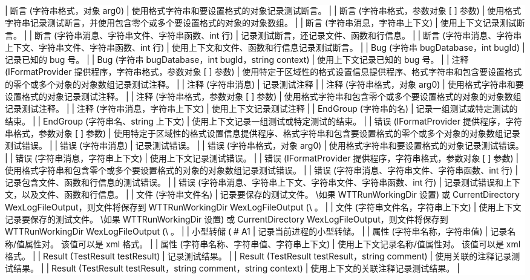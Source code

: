 | 断言 (字符串格式，对象 arg0)                                               | 使用格式字符串和要设置格式的对象记录测试断言。                                                                                                             |
| 断言 (字符串格式，参数对象 \[ \] 参数)                                    | 使用格式字符串记录测试断言，并使用包含零个或多个要设置格式的对象的对象数组。                                                                   |
| 断言 (字符串消息，字符串上下文)                                           | 使用上下文记录测试断言。                                                                                                                                             |
| 断言 (字符串消息、字符串文件、字符串函数、int 行)                   | 记录测试断言，还记录文件、函数和行信息。                                                                                                             |
| 断言 (字符串消息、字符串上下文、字符串文件、字符串函数、int 行)   | 使用上下文和文件、函数和行信息记录测试断言。                                                                                               |
| Bug (字符串 bugDatabase，int bugId)                                               | 记录已知的 bug 号。                                                                                                                                                      |
| Bug (字符串 bugDatabase，int bugId，string context)                               | 使用上下文记录已知的 bug 号。                                                                                                                                        |
| 注释 (IFormatProvider 提供程序，字符串格式，参数对象 \[ \] 参数)         | 使用特定于区域性的格式设置信息提供程序、格式字符串和包含要设置格式的零个或多个对象的对象数组记录测试注释。              |
| 注释 (字符串消息)                                                          | 记录测试注释                                                                                                                                                           |
| 注释 (字符串格式，对象 arg0)                                              | 使用格式字符串和要设置格式的对象记录测试注释。                                                                                                            |
| 注释 (字符串格式，参数对象 \[ \] 参数)                                   | 使用格式字符串和包含零个或多个要设置格式的对象的对象数组记录测试注释。                                                                   |
| 注释 (字符串消息，字符串上下文)                                          | 使用上下文记录测试注释                                                                                                                                             |
| EndGroup (字符串的名)                                                       | 记录一组测试或特定测试的结束。                                                                                                                      |
| EndGroup (字符串名、string 上下文)                                       | 使用上下文记录一组测试或特定测试的结束。                                                                                                        |
| 错误 (IFormatProvider 提供程序，字符串格式，参数对象 \[ \] 参数)           | 使用特定于区域性的格式设置信息提供程序、格式字符串和包含要设置格式的零个或多个对象的对象数组记录测试错误。                |
| 错误 (字符串消息)                                                            | 记录测试错误。                                                                                                                                                            |
| 错误 (字符串格式，对象 arg0)                                                | 使用格式字符串和要设置格式的对象记录测试错误。                                                                                                              |
| 错误 (字符串消息，字符串上下文)                                            | 使用上下文记录测试错误。                                                                                                                                              |
| 错误 (IFormatProvider 提供程序，字符串格式，参数对象 \[ \] 参数)           | 使用格式字符串和包含零个或多个要设置格式的对象的对象数组记录测试错误。                                                                     |
| 错误 (字符串消息、字符串文件、字符串函数、int 行)                    | 记录包含文件、函数和行信息的测试错误。                                                                                                                   |
| 错误 (字符串消息、字符串上下文、字符串文件、字符串函数、int 行)    | 记录测试错误和上下文，以及文件、函数和行信息。                                                                                                |
| 文件 (字符串文件名)                                                            | 记录要保存的测试文件。 \\如果 WTTRunWorkingDir 设置) 或 CurrentDirectory WexLogFileOutput，则文件将保存到 WTTRunWorkingDir WexLogFileOutput (\\ 。               |
| 文件 (字符串文件名，字符串上下文)                                            | 使用上下文记录要保存的测试文件。 \\如果 WTTRunWorkingDir 设置) 或 CurrentDirectory WexLogFileOutput，则文件将保存到 WTTRunWorkingDir WexLogFileOutput (\\ 。 |
| 小型转储 ( # A1                                                                      | 记录当前进程的小型转储。                                                                                                                                           |
| 属性 (字符串名称，字符串值)                                              | 记录名称/值属性对。 该值可以是 xml 格式。                                                                                                              |
| 属性 (字符串名称、字符串值、字符串上下文)                              | 使用上下文记录名称/值属性对。 该值可以是 xml 格式。                                                                                                |
| Result (TestResult testResult)                                                    | 记录测试结果。                                                                                                                                                           |
| Result (TestResult testResult，string comment)                                    | 使用关联的注释记录测试结果。                                                                                                                                |
| Result (TestResult testResult，string comment，string context)                    | 使用上下文的关联注释记录测试结果。                                                                                                                  |